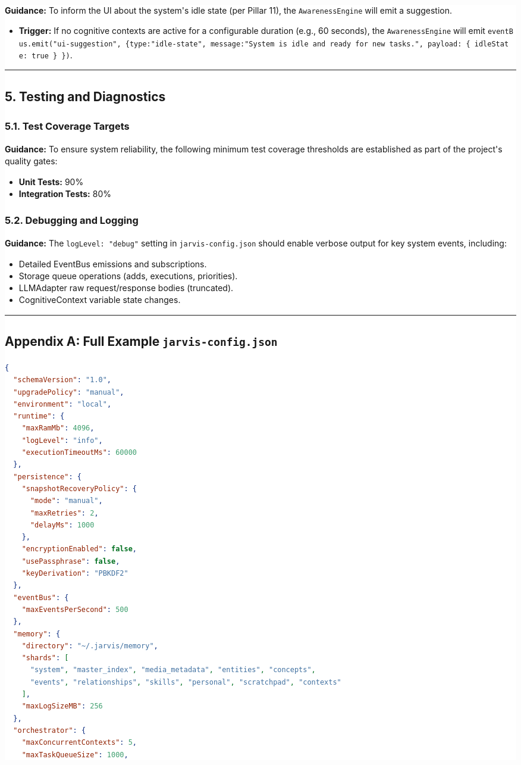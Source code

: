 **Guidance:** To inform the UI about the system's idle state (per Pillar 11), the `AwarenessEngine` will emit a suggestion.
*   **Trigger:** If no cognitive contexts are active for a configurable duration (e.g., 60 seconds), the `AwarenessEngine` will emit `eventBus.emit("ui-suggestion", {type:"idle-state", message:"System is idle and ready for new tasks.", payload: { idleState: true } })`.

---

## 5. Testing and Diagnostics

### 5.1. Test Coverage Targets

**Guidance:** To ensure system reliability, the following minimum test coverage thresholds are established as part of the project's quality gates:
*   **Unit Tests:** 90%
*   **Integration Tests:** 80%

### 5.2. Debugging and Logging

**Guidance:** The `logLevel: "debug"` setting in `jarvis-config.json` should enable verbose output for key system events, including:
*   Detailed EventBus emissions and subscriptions.
*   Storage queue operations (adds, executions, priorities).
*   LLMAdapter raw request/response bodies (truncated).
*   CognitiveContext variable state changes.

---

## Appendix A: Full Example `jarvis-config.json`

```json
{
  "schemaVersion": "1.0",
  "upgradePolicy": "manual",
  "environment": "local",
  "runtime": {
    "maxRamMb": 4096,
    "logLevel": "info",
    "executionTimeoutMs": 60000
  },
  "persistence": {
    "snapshotRecoveryPolicy": {
      "mode": "manual",
      "maxRetries": 2,
      "delayMs": 1000
    },
    "encryptionEnabled": false,
    "usePassphrase": false,
    "keyDerivation": "PBKDF2"
  },
  "eventBus": {
    "maxEventsPerSecond": 500
  },
  "memory": {
    "directory": "~/.jarvis/memory",
    "shards": [
      "system", "master_index", "media_metadata", "entities", "concepts",
      "events", "relationships", "skills", "personal", "scratchpad", "contexts"
    ],
    "maxLogSizeMB": 256
  },
  "orchestrator": {
    "maxConcurrentContexts": 5,
    "maxTaskQueueSize": 1000,
```